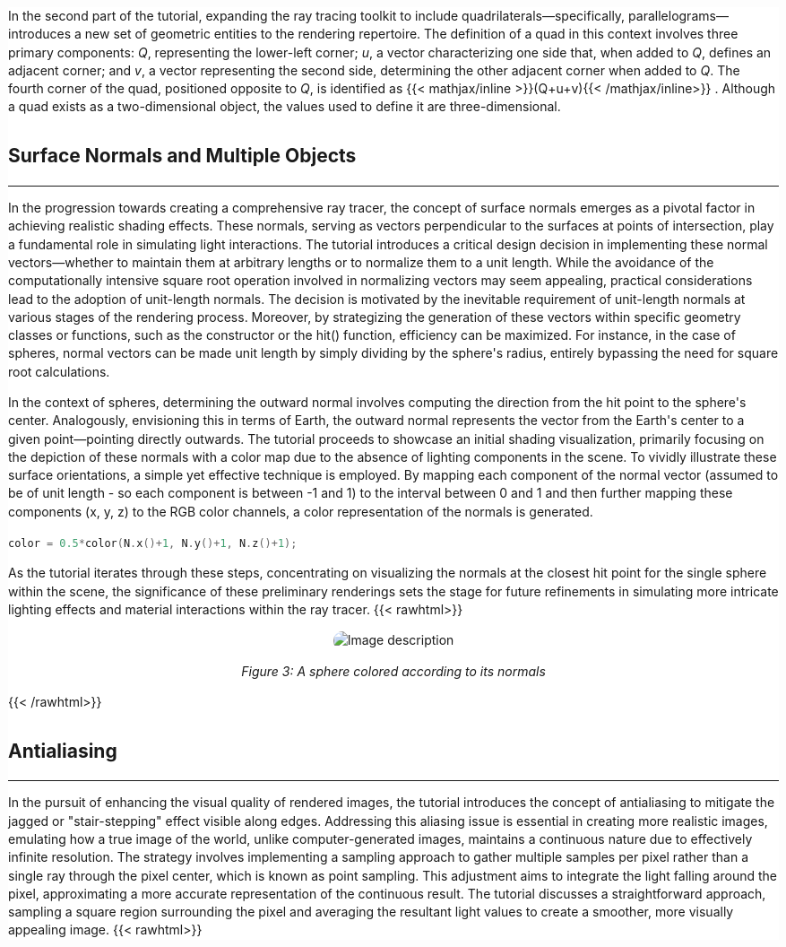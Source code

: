 In the second part of the tutorial, expanding the ray tracing toolkit to include quadrilaterals—specifically, parallelograms—introduces a new set of geometric entities to the rendering repertoire. The definition of a quad in this context involves three primary components: *Q*, representing the lower-left corner; *u*, a vector characterizing one side that, when added to *Q*, defines an adjacent corner; and *v*, a vector representing the second side, determining the other adjacent corner when added to *Q*. The fourth corner of the quad, positioned opposite to *Q*, is identified as {{< mathjax/inline >}}\(Q+u+v\){{< /mathjax/inline>}} . Although a quad exists as a two-dimensional object, the values used to define it are three-dimensional. 
## Surface Normals and Multiple Objects
---
In the progression towards creating a comprehensive ray tracer, the concept of surface normals emerges as a pivotal factor in achieving realistic shading effects. These normals, serving as vectors perpendicular to the surfaces at points of intersection, play a fundamental role in simulating light interactions. The tutorial introduces a critical design decision in implementing these normal vectors—whether to maintain them at arbitrary lengths or to normalize them to a unit length. While the avoidance of the computationally intensive square root operation involved in normalizing vectors may seem appealing, practical considerations lead to the adoption of unit-length normals. The decision is motivated by the inevitable requirement of unit-length normals at various stages of the rendering process. Moreover, by strategizing the generation of these vectors within specific geometry classes or functions, such as the constructor or the hit() function, efficiency can be maximized. For instance, in the case of spheres, normal vectors can be made unit length by simply dividing by the sphere's radius, entirely bypassing the need for square root calculations.

In the context of spheres, determining the outward normal involves computing the direction from the hit point to the sphere's center. Analogously, envisioning this in terms of Earth, the outward normal represents the vector from the Earth's center to a given point—pointing directly outwards. The tutorial proceeds to showcase an initial shading visualization, primarily focusing on the depiction of these normals with a color map due to the absence of lighting components in the scene. To vividly illustrate these surface orientations, a simple yet effective technique is employed. By mapping each component of the normal vector (assumed to be of unit length - so each component is between -1 and 1) to the interval between 0 and 1 and then further mapping these components (x, y, z) to the RGB color channels, a color representation of the normals is generated.
```cpp
color = 0.5*color(N.x()+1, N.y()+1, N.z()+1);
```

 As the tutorial iterates through these steps, concentrating on visualizing the normals at the closest hit point for the single sphere within the scene, the significance of these preliminary renderings sets the stage for future refinements in simulating more intricate lighting effects and material interactions within the ray tracer.
{{< rawhtml>}}
<p align="center">
  <img src="../images/normals-sphere.png" alt="Image description" class="img-fluid" style="max-width: 100%; height: auto; border-radius: 10px; width: 100%"/>
</p>
<p align="center">
  <em>Figure 3: A sphere colored according to its normals</em>
</p>
{{< /rawhtml>}}

## Antialiasing
---
In the pursuit of enhancing the visual quality of rendered images, the tutorial introduces the concept of antialiasing to mitigate the jagged or "stair-stepping" effect visible along edges. Addressing this aliasing issue is essential in creating more realistic images, emulating how a true image of the world, unlike computer-generated images, maintains a continuous nature due to effectively infinite resolution. The strategy involves implementing a sampling approach to gather multiple samples per pixel rather than a single ray through the pixel center, which is known as point sampling. This adjustment aims to integrate the light falling around the pixel, approximating a more accurate representation of the continuous result. The tutorial discusses a straightforward approach, sampling a square region surrounding the pixel and averaging the resultant light values to create a smoother, more visually appealing image.
{{< rawhtml>}}